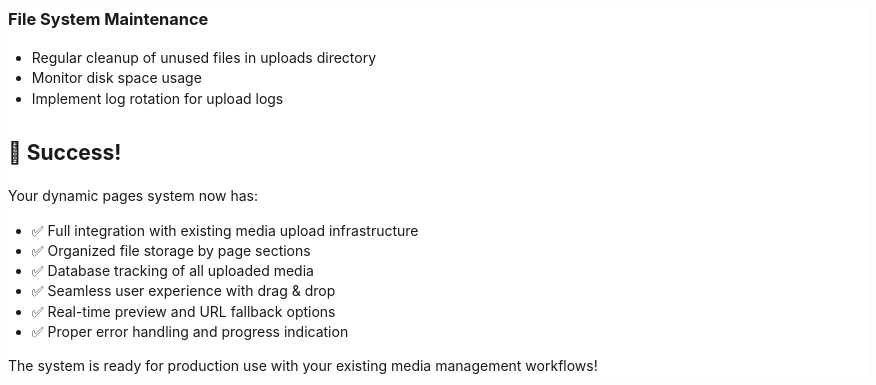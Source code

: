 ### File System Maintenance
- Regular cleanup of unused files in uploads directory
- Monitor disk space usage
- Implement log rotation for upload logs

## 🎉 Success!

Your dynamic pages system now has:
- ✅ Full integration with existing media upload infrastructure
- ✅ Organized file storage by page sections
- ✅ Database tracking of all uploaded media
- ✅ Seamless user experience with drag & drop
- ✅ Real-time preview and URL fallback options
- ✅ Proper error handling and progress indication

The system is ready for production use with your existing media management workflows!
